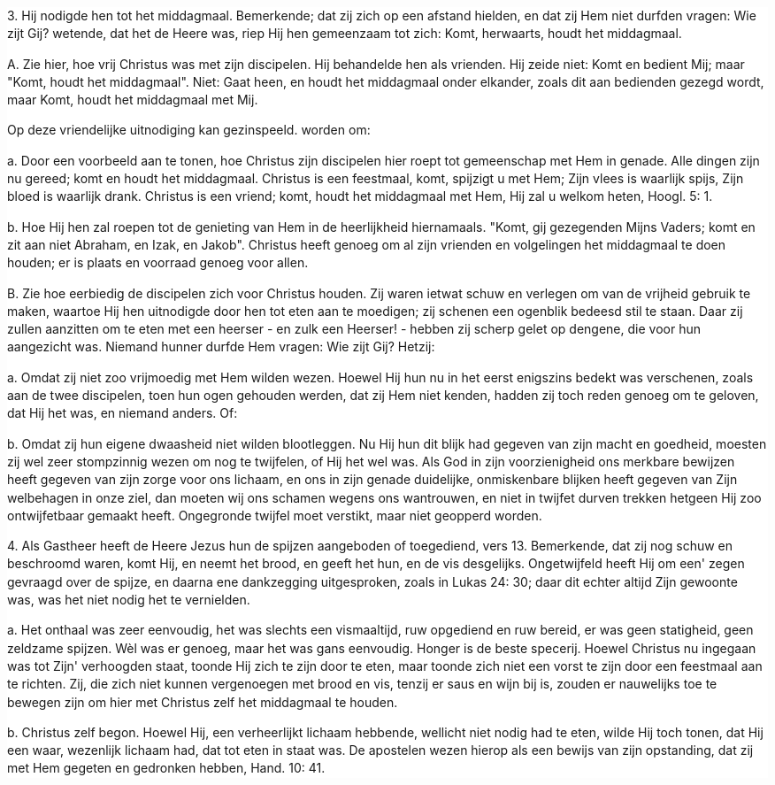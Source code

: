 3\. Hij nodigde hen tot het middagmaal. Bemerkende; dat zij zich op een afstand hielden, en dat zij Hem niet durfden vragen: Wie zijt Gij? wetende, dat het de Heere was, riep Hij hen gemeenzaam tot zich: Komt, herwaarts, houdt het middagmaal. 

A. Zie hier, hoe vrij Christus was met zijn discipelen. Hij behandelde hen als vrienden. Hij zeide niet: Komt en bedient Mij; maar "Komt, houdt het middagmaal". Niet: Gaat heen, en houdt het middagmaal onder elkander, zoals dit aan bedienden gezegd wordt, maar Komt, houdt het middagmaal met Mij. 

Op deze vriendelijke uitnodiging kan gezinspeeld. worden om: 

a. Door een voorbeeld aan te tonen, hoe Christus zijn discipelen hier roept tot gemeenschap met Hem in genade. Alle dingen zijn nu gereed; komt en houdt het middagmaal. Christus is een feestmaal, komt, spijzigt u met Hem; Zijn vlees is waarlijk spijs, Zijn bloed is waarlijk drank. Christus is een vriend; komt, houdt het middagmaal met Hem, Hij zal u welkom heten, Hoogl. 5: 1. 

b. Hoe Hij hen zal roepen tot de genieting van Hem in de heerlijkheid hiernamaals. "Komt, gij gezegenden Mijns Vaders; komt en zit aan niet Abraham, en Izak, en Jakob". Christus heeft genoeg om al zijn vrienden en volgelingen het middagmaal te doen houden; er is plaats en voorraad genoeg voor allen. 

B. Zie hoe eerbiedig de discipelen zich voor Christus houden. Zij waren ietwat schuw en verlegen om van de vrijheid gebruik te maken, waartoe Hij hen uitnodigde door hen tot eten aan te moedigen; zij schenen een ogenblik bedeesd stil te staan. Daar zij zullen aanzitten om te eten met een heerser - en zulk een Heerser! - hebben zij scherp gelet op dengene, die voor hun aangezicht was. Niemand hunner durfde Hem vragen: Wie zijt Gij? Hetzij: 

a. Omdat zij niet zoo vrijmoedig met Hem wilden wezen. Hoewel Hij hun nu in het eerst enigszins bedekt was verschenen, zoals aan de twee discipelen, toen hun ogen gehouden werden, dat zij Hem niet kenden, hadden zij toch reden genoeg om te geloven, dat Hij het was, en niemand anders. Of: 

b. Omdat zij hun eigene dwaasheid niet wilden blootleggen. Nu Hij hun dit blijk had gegeven van zijn macht en goedheid, moesten zij wel zeer stompzinnig wezen om nog te twijfelen, of Hij het wel was. Als God in zijn voorzienigheid ons merkbare bewijzen heeft gegeven van zijn zorge voor ons lichaam, en ons in zijn genade duidelijke, onmiskenbare blijken heeft gegeven van Zijn welbehagen in onze ziel, dan moeten wij ons schamen wegens ons wantrouwen, en niet in twijfet durven trekken hetgeen Hij zoo ontwijfetbaar gemaakt heeft. Ongegronde twijfel moet verstikt, maar niet geopperd worden.

4\. Als Gastheer heeft de Heere Jezus hun de spijzen aangeboden of toegediend, vers 13.
Bemerkende, dat zij nog schuw en beschroomd waren, komt Hij, en neemt het brood, en geeft het hun, en de vis desgelijks. Ongetwijfeld heeft Hij om een' zegen gevraagd over de spijze, en daarna ene dankzegging uitgesproken, zoals in Lukas 24: 30; daar dit echter altijd Zijn gewoonte was, was het niet nodig het te vernielden. 

a. Het onthaal was zeer eenvoudig, het was slechts een vismaaltijd, ruw opgediend en ruw bereid, er was geen statigheid, geen zeldzame spijzen. Wèl was er genoeg, maar het was gans eenvoudig. Honger is de beste specerij. Hoewel Christus nu ingegaan was tot Zijn' verhoogden staat, toonde Hij zich te zijn door te eten, maar toonde zich niet een vorst te zijn door een feestmaal aan te richten. Zij, die zich niet kunnen vergenoegen met brood en vis, tenzij er saus en wijn bij is, zouden er nauwelijks toe te bewegen zijn
om hier met Christus zelf het middagmaal te houden. 

b. Christus zelf begon. Hoewel Hij, een verheerlijkt lichaam hebbende, wellicht niet nodig had te eten, wilde Hij toch tonen, dat Hij een waar, wezenlijk lichaam had, dat tot eten in staat was. De apostelen wezen hierop als een bewijs van zijn opstanding, dat zij met Hem gegeten en gedronken hebben, Hand. 10: 41. 
